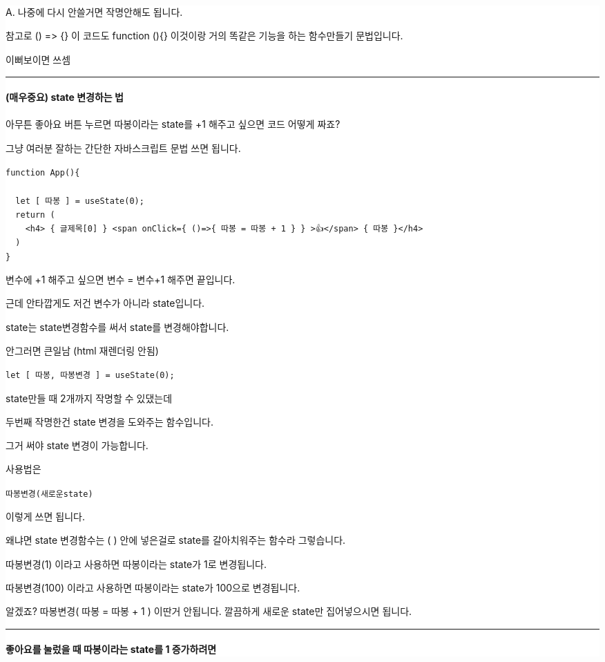 A. 나중에 다시 안쓸거면 작명안해도 됩니다.

참고로 () => {} 이 코드도 function (){} 이것이랑 거의 똑같은 기능을 하는 함수만들기 문법입니다.

이뻐보이면 쓰셈

---

#### (매우중요) state 변경하는 법

아무튼 좋아요 버튼 누르면 따봉이라는 state를 +1 해주고 싶으면 코드 어떻게 짜죠?

그냥 여러분 잘하는 간단한 자바스크립트 문법 쓰면 됩니다.

```
function App(){

  let [ 따봉 ] = useState(0);
  return (
    <h4> { 글제목[0] } <span onClick={ ()=>{ 따봉 = 따봉 + 1 } } >👍</span> { 따봉 }</h4>
  )
}
```

변수에 +1 해주고 싶으면 변수 = 변수+1 해주면 끝입니다.

근데 안타깝게도 저건 변수가 아니라 state입니다.

state는 state변경함수를 써서 state를 변경해야합니다.

안그러면 큰일남 (html 재렌더링 안됨)

```
let [ 따봉, 따봉변경 ] = useState(0);
```

state만들 때 2개까지 작명할 수 있댔는데

두번째 작명한건 state 변경을 도와주는 함수입니다.

그거 써야 state 변경이 가능합니다.

사용법은

```
따봉변경(새로운state)
```

이렇게 쓰면 됩니다.

왜냐면 state 변경함수는 ( ) 안에 넣은걸로 state를 갈아치워주는 함수라 그렇습니다.

따봉변경(1) 이라고 사용하면 따봉이라는 state가 1로 변경됩니다.

따봉변경(100) 이라고 사용하면 따봉이라는 state가 100으로 변경됩니다.

알겠죠? 따봉변경( 따봉 = 따봉 + 1 ) 이딴거 안됩니다. 깔끔하게 새로운 state만 집어넣으시면 됩니다.

---

#### 좋아요를 눌렀을 때 따봉이라는 state를 1 증가하려면
